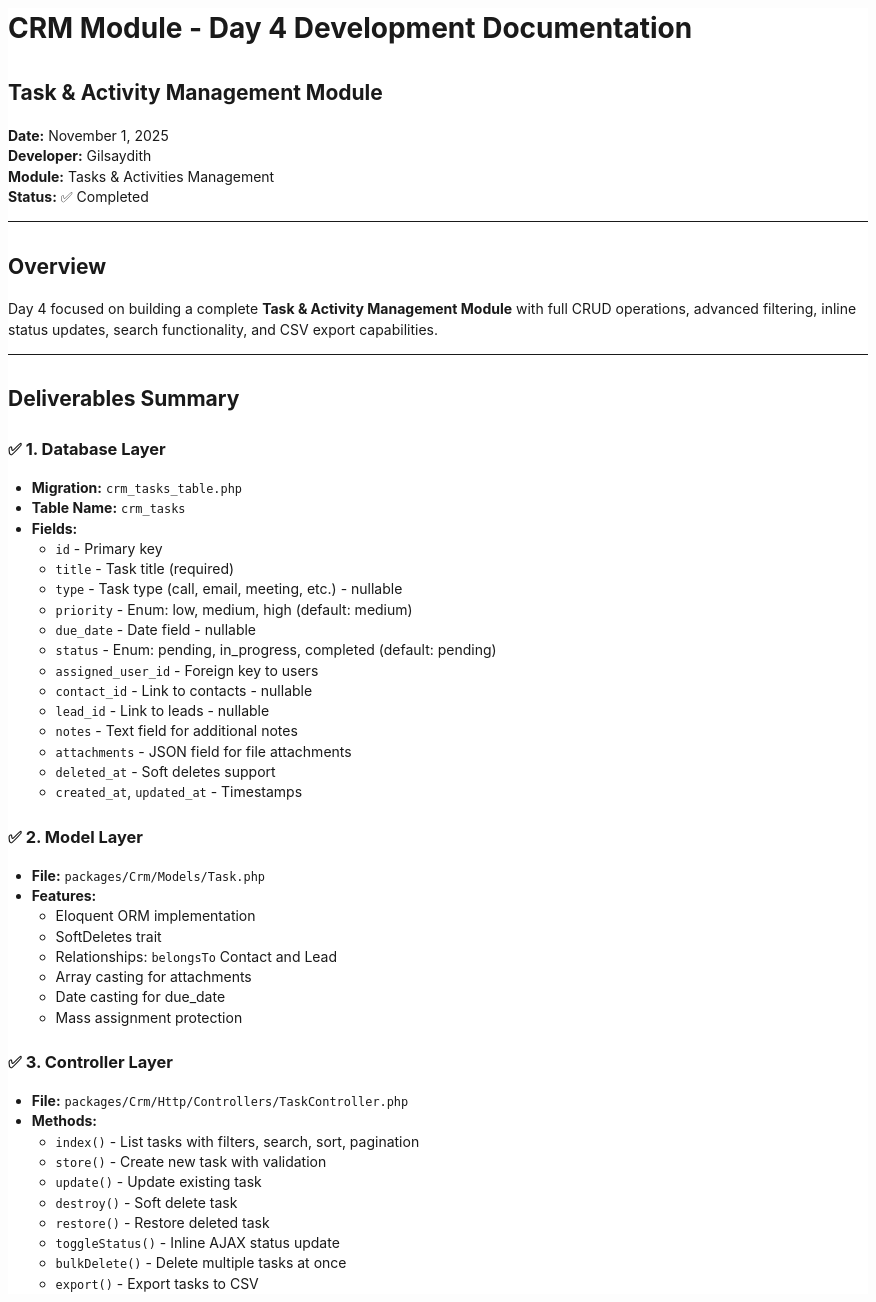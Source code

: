 # CRM Module - Day 4 Development Documentation

## Task & Activity Management Module

**Date:** November 1, 2025  
**Developer:** Gilsaydith  
**Module:** Tasks & Activities Management  
**Status:** ✅ Completed

---

## Overview

Day 4 focused on building a complete **Task & Activity Management Module** with full CRUD operations, advanced filtering, inline status updates, search functionality, and CSV export capabilities.

---

## Deliverables Summary

### ✅ 1. Database Layer
- **Migration:** `crm_tasks_table.php`
- **Table Name:** `crm_tasks`
- **Fields:**
  - `id` - Primary key
  - `title` - Task title (required)
  - `type` - Task type (call, email, meeting, etc.) - nullable
  - `priority` - Enum: low, medium, high (default: medium)
  - `due_date` - Date field - nullable
  - `status` - Enum: pending, in_progress, completed (default: pending)
  - `assigned_user_id` - Foreign key to users
  - `contact_id` - Link to contacts - nullable
  - `lead_id` - Link to leads - nullable
  - `notes` - Text field for additional notes
  - `attachments` - JSON field for file attachments
  - `deleted_at` - Soft deletes support
  - `created_at`, `updated_at` - Timestamps

### ✅ 2. Model Layer
- **File:** `packages/Crm/Models/Task.php`
- **Features:**
  - Eloquent ORM implementation
  - SoftDeletes trait
  - Relationships: `belongsTo` Contact and Lead
  - Array casting for attachments
  - Date casting for due_date
  - Mass assignment protection

### ✅ 3. Controller Layer
- **File:** `packages/Crm/Http/Controllers/TaskController.php`
- **Methods:**
  - `index()` - List tasks with filters, search, sort, pagination
  - `store()` - Create new task with validation
  - `update()` - Update existing task
  - `destroy()` - Soft delete task
  - `restore()` - Restore deleted task
  - `toggleStatus()` - Inline AJAX status update
  - `bulkDelete()` - Delete multiple tasks at once
  - `export()` - Export tasks to CSV
